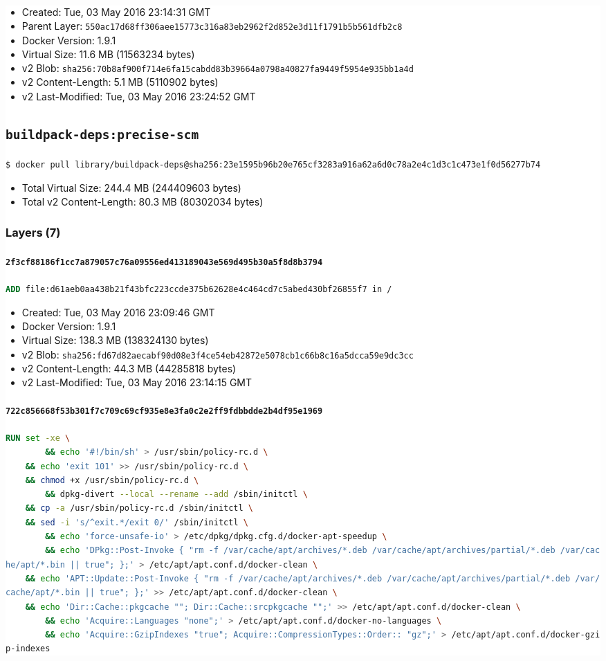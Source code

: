 -	Created: Tue, 03 May 2016 23:14:31 GMT
-	Parent Layer: `550ac17d68ff306aee15773c316a83eb2962f2d852e3d11f1791b5b561dfb2c8`
-	Docker Version: 1.9.1
-	Virtual Size: 11.6 MB (11563234 bytes)
-	v2 Blob: `sha256:70b8af900f714e6fa15cabdd83b39664a0798a40827fa9449f5954e935bb1a4d`
-	v2 Content-Length: 5.1 MB (5110902 bytes)
-	v2 Last-Modified: Tue, 03 May 2016 23:24:52 GMT

## `buildpack-deps:precise-scm`

```console
$ docker pull library/buildpack-deps@sha256:23e1595b96b20e765cf3283a916a62a6d0c78a2e4c1d3c1c473e1f0d56277b74
```

-	Total Virtual Size: 244.4 MB (244409603 bytes)
-	Total v2 Content-Length: 80.3 MB (80302034 bytes)

### Layers (7)

#### `2f3cf88186f1cc7a879057c76a09556ed413189043e569d495b30a5f8d8b3794`

```dockerfile
ADD file:d61aeb0aa438b21f43bfc223ccde375b62628e4c464cd7c5abed430bf26855f7 in /
```

-	Created: Tue, 03 May 2016 23:09:46 GMT
-	Docker Version: 1.9.1
-	Virtual Size: 138.3 MB (138324130 bytes)
-	v2 Blob: `sha256:fd67d82aecabf90d08e3f4ce54eb42872e5078cb1c66b8c16a5dcca59e9dc3cc`
-	v2 Content-Length: 44.3 MB (44285818 bytes)
-	v2 Last-Modified: Tue, 03 May 2016 23:14:15 GMT

#### `722c856668f53b301f7c709c69cf935e8e3fa0c2e2ff9fdbbdde2b4df95e1969`

```dockerfile
RUN set -xe \
		&& echo '#!/bin/sh' > /usr/sbin/policy-rc.d \
	&& echo 'exit 101' >> /usr/sbin/policy-rc.d \
	&& chmod +x /usr/sbin/policy-rc.d \
		&& dpkg-divert --local --rename --add /sbin/initctl \
	&& cp -a /usr/sbin/policy-rc.d /sbin/initctl \
	&& sed -i 's/^exit.*/exit 0/' /sbin/initctl \
		&& echo 'force-unsafe-io' > /etc/dpkg/dpkg.cfg.d/docker-apt-speedup \
		&& echo 'DPkg::Post-Invoke { "rm -f /var/cache/apt/archives/*.deb /var/cache/apt/archives/partial/*.deb /var/cache/apt/*.bin || true"; };' > /etc/apt/apt.conf.d/docker-clean \
	&& echo 'APT::Update::Post-Invoke { "rm -f /var/cache/apt/archives/*.deb /var/cache/apt/archives/partial/*.deb /var/cache/apt/*.bin || true"; };' >> /etc/apt/apt.conf.d/docker-clean \
	&& echo 'Dir::Cache::pkgcache ""; Dir::Cache::srcpkgcache "";' >> /etc/apt/apt.conf.d/docker-clean \
		&& echo 'Acquire::Languages "none";' > /etc/apt/apt.conf.d/docker-no-languages \
		&& echo 'Acquire::GzipIndexes "true"; Acquire::CompressionTypes::Order:: "gz";' > /etc/apt/apt.conf.d/docker-gzip-indexes
```
